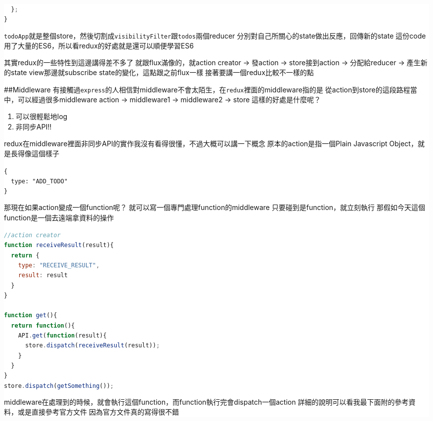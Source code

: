 ```javascript
  };
}
```
`todoApp`就是整個store，然後切割成`visibilityFilter`跟`todos`兩個reducer
分別對自己所關心的state做出反應，回傳新的state
這份code用了大量的ES6，所以看redux的好處就是還可以順便學習ES6

其實redux的一些特性到這邊講得差不多了
就跟flux滿像的，就action creator -> 發action -> store接到action -> 分配給reducer -> 產生新的state
view那邊就subscribe state的變化，這點跟之前flux一樣
接著要講一個redux比較不一樣的點

##Middleware
有接觸過`express`的人相信對middleware不會太陌生，在`redux`裡面的middleware指的是
從action到store的這段路程當中，可以經過很多middleware
action -> middleware1 -> middleware2 -> store
這樣的好處是什麼呢？
1. 可以很輕鬆地log
2. 非同步API!!

redux在middleware裡面非同步API的實作我沒有看得很懂，不過大概可以講一下概念
原本的action是指一個Plain Javascript Object，就是長得像這個樣子
```
{
  type: "ADD_TODO"
}
```

那現在如果action變成一個function呢？
就可以寫一個專門處理function的middleware
只要碰到是function，就立刻執行
那假如今天這個function是一個去遠端拿資料的操作
```javascript
//action creator
function receiveResult(result){
  return {
    type: "RECEIVE_RESULT",
    result: result
  }
}

function get(){
  return function(){
    API.get(function(result){
      store.dispatch(receiveResult(result));
    }
  }
}
store.dispatch(getSomething());
```
middleware在處理到的時候，就會執行這個function，而function執行完會dispatch一個action
詳細的說明可以看我最下面附的參考資料，或是直接參考官方文件
因為官方文件真的寫得很不錯
